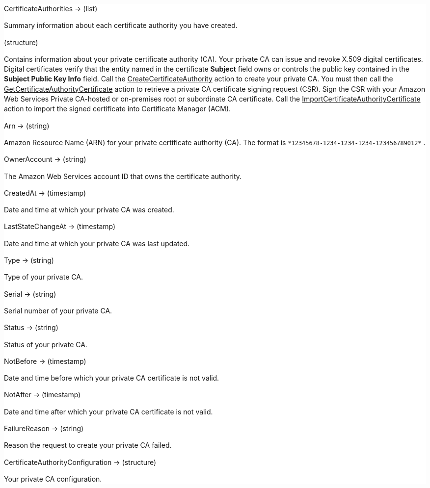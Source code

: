 CertificateAuthorities -> (list)

Summary information about each certificate authority you have created.

(structure)

Contains information about your private certificate authority (CA). Your private CA can issue and revoke X.509 digital certificates. Digital certificates verify that the entity named in the certificate **Subject** field owns or controls the public key contained in the **Subject Public Key Info** field. Call the [CreateCertificateAuthority](https://docs.aws.amazon.com/privateca/latest/APIReference/API_CreateCertificateAuthority.html) action to create your private CA. You must then call the [GetCertificateAuthorityCertificate](https://docs.aws.amazon.com/privateca/latest/APIReference/API_GetCertificateAuthorityCertificate.html) action to retrieve a private CA certificate signing request (CSR). Sign the CSR with your Amazon Web Services Private CA-hosted or on-premises root or subordinate CA certificate. Call the [ImportCertificateAuthorityCertificate](https://docs.aws.amazon.com/privateca/latest/APIReference/API_ImportCertificateAuthorityCertificate.html) action to import the signed certificate into Certificate Manager (ACM).

Arn -> (string)

Amazon Resource Name (ARN) for your private certificate authority (CA). The format is `` *12345678-1234-1234-1234-123456789012* `` .

OwnerAccount -> (string)

The Amazon Web Services account ID that owns the certificate authority.

CreatedAt -> (timestamp)

Date and time at which your private CA was created.

LastStateChangeAt -> (timestamp)

Date and time at which your private CA was last updated.

Type -> (string)

Type of your private CA.

Serial -> (string)

Serial number of your private CA.

Status -> (string)

Status of your private CA.

NotBefore -> (timestamp)

Date and time before which your private CA certificate is not valid.

NotAfter -> (timestamp)

Date and time after which your private CA certificate is not valid.

FailureReason -> (string)

Reason the request to create your private CA failed.

CertificateAuthorityConfiguration -> (structure)

Your private CA configuration.
